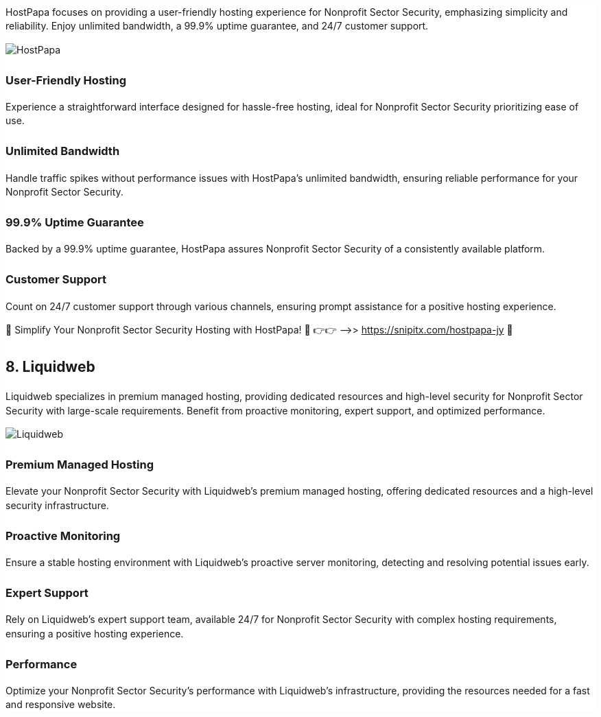 HostPapa focuses on providing a user-friendly hosting experience for Nonprofit Sector Security, emphasizing simplicity and reliability. Enjoy unlimited bandwidth, a 99.9% uptime guarantee, and 24/7 customer support.

![HostPapa](https://i.imgur.com/ouDTkvl.jpeg "HostPapa Hosting")

### User-Friendly Hosting
Experience a straightforward interface designed for hassle-free hosting, ideal for Nonprofit Sector Security prioritizing ease of use.

### Unlimited Bandwidth
Handle traffic spikes without performance issues with HostPapa’s unlimited bandwidth, ensuring reliable performance for your Nonprofit Sector Security.

### 99.9% Uptime Guarantee
Backed by a 99.9% uptime guarantee, HostPapa assures Nonprofit Sector Security of a consistently available platform.

### Customer Support
Count on 24/7 customer support through various channels, ensuring prompt assistance for a positive hosting experience.

🌈 Simplify Your Nonprofit Sector Security Hosting with HostPapa! 🚀
👉👉 -->> https://snipitx.com/hostpapa-jy 🚀

## 8. Liquidweb

Liquidweb specializes in premium managed hosting, providing dedicated resources and high-level security for Nonprofit Sector Security with large-scale requirements. Benefit from proactive monitoring, expert support, and optimized performance.

![Liquidweb](https://i.imgur.com/4IvT9SC.jpeg "Liquidweb Hosting")

### Premium Managed Hosting
Elevate your Nonprofit Sector Security with Liquidweb’s premium managed hosting, offering dedicated resources and a high-level security infrastructure.

### Proactive Monitoring
Ensure a stable hosting environment with Liquidweb’s proactive server monitoring, detecting and resolving potential issues early.

### Expert Support
Rely on Liquidweb’s expert support team, available 24/7 for Nonprofit Sector Security with complex hosting requirements, ensuring a positive hosting experience.

### Performance
Optimize your Nonprofit Sector Security’s performance with Liquidweb’s infrastructure, providing the resources needed for a fast and responsive website.
